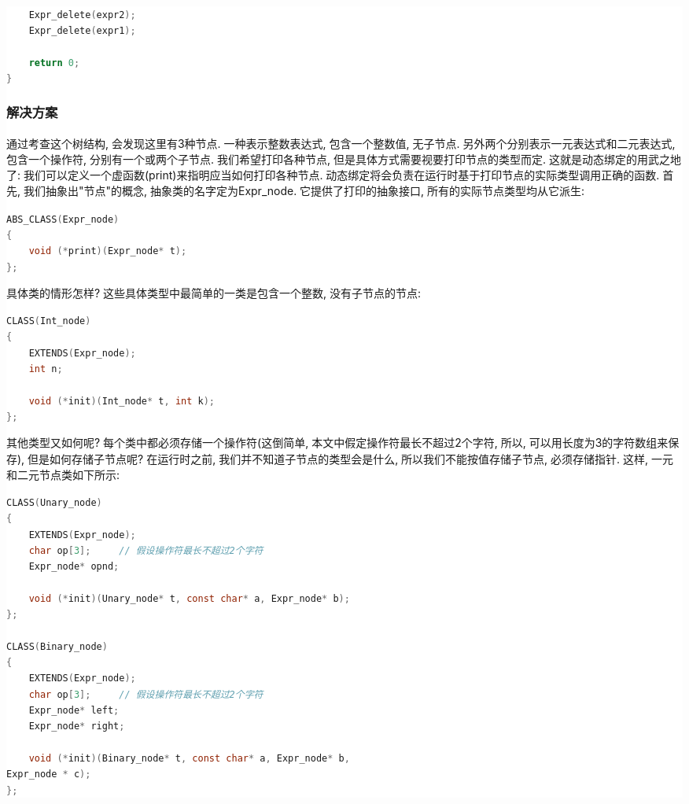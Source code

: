 ```C
	Expr_delete(expr2);
	Expr_delete(expr1);

	return 0;
}
```

### 解决方案

通过考查这个树结构, 会发现这里有3种节点. 一种表示整数表达式, 包含一个整数值, 无子节点. 另外两个分别表示一元表达式和二元表达式, 包含一个操作符, 分别有一个或两个子节点. 我们希望打印各种节点, 但是具体方式需要视要打印节点的类型而定. 这就是动态绑定的用武之地了: 我们可以定义一个虚函数(print)来指明应当如何打印各种节点. 动态绑定将会负责在运行时基于打印节点的实际类型调用正确的函数.
首先, 我们抽象出"节点"的概念, 抽象类的名字定为Expr_node. 它提供了打印的抽象接口, 所有的实际节点类型均从它派生:

```C
ABS_CLASS(Expr_node)
{
    void (*print)(Expr_node* t);
};
```

具体类的情形怎样? 这些具体类型中最简单的一类是包含一个整数, 没有子节点的节点:

```C
CLASS(Int_node)
{
    EXTENDS(Expr_node);    
	int n;           

	void (*init)(Int_node* t, int k);
};
```

其他类型又如何呢? 每个类中都必须存储一个操作符(这倒简单, 本文中假定操作符最长不超过2个字符, 所以, 可以用长度为3的字符数组来保存), 但是如何存储子节点呢? 在运行时之前, 我们并不知道子节点的类型会是什么, 所以我们不能按值存储子节点, 必须存储指针. 这样, 一元和二元节点类如下所示:

```C
CLASS(Unary_node)
{
    EXTENDS(Expr_node);
	char op[3];		// 假设操作符最长不超过2个字符
    Expr_node* opnd;   
	
	void (*init)(Unary_node* t, const char* a, Expr_node* b);
};

CLASS(Binary_node)
{
	EXTENDS(Expr_node);
    char op[3];		// 假设操作符最长不超过2个字符
    Expr_node* left;
    Expr_node* right;

	void (*init)(Binary_node* t, const char* a, Expr_node* b, 
Expr_node * c);
};
```
